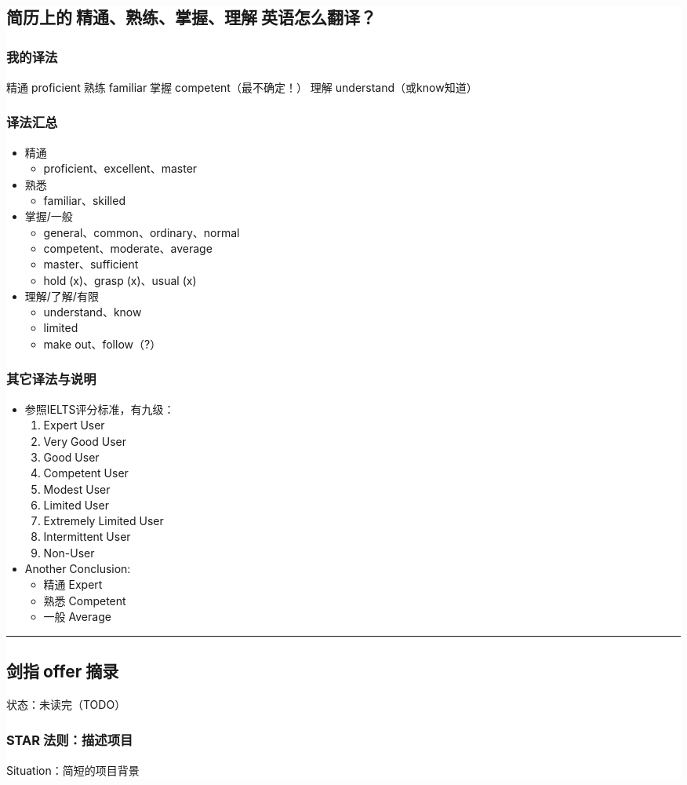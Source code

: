 ## 简历上的 精通、熟练、掌握、理解 英语怎么翻译？

### 我的译法

精通 proficient
熟练 familiar
掌握 competent（最不确定！）
理解 understand（或know知道）

### 译法汇总

- 精通
    - proficient、excellent、master
- 熟悉
    - familiar、skilled
- 掌握/一般
    - general、common、ordinary、normal
    - competent、moderate、average
    - master、sufficient
    - hold (x)、grasp (x)、usual (x)
- 理解/了解/有限
    - understand、know
    - limited
    - make out、follow（?）

### 其它译法与说明

- 参照IELTS评分标准，有九级：
    1. Expert User
    2. Very Good User
    3. Good User
    4. Competent User
    5. Modest User
    6. Limited User
    7. Extremely Limited User
    8. Intermittent User
    9. Non-User
- Another Conclusion:
    - 精通 Expert
    - 熟悉 Competent
    - 一般 Average

---

## 剑指 offer 摘录

状态：未读完（TODO）

### STAR 法则：描述项目

Situation：简短的项目背景
